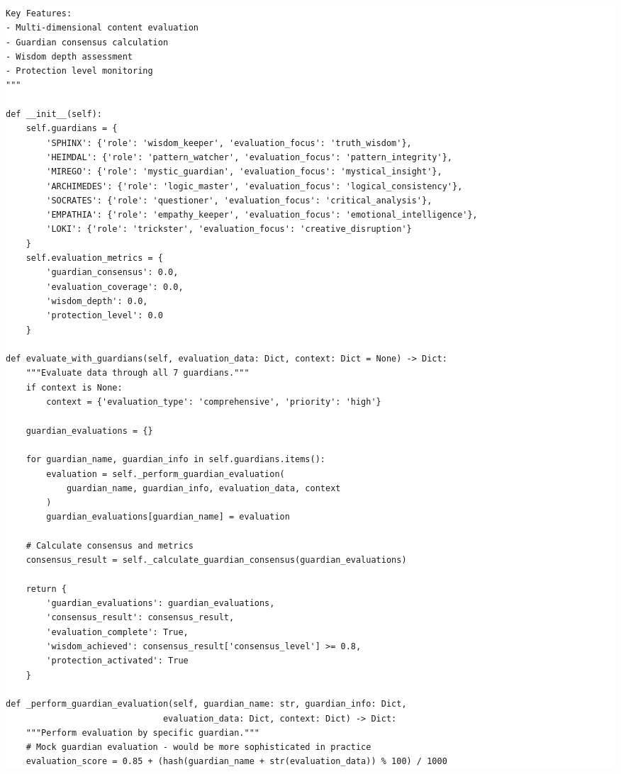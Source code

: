     Key Features:
    - Multi-dimensional content evaluation
    - Guardian consensus calculation
    - Wisdom depth assessment
    - Protection level monitoring
    """

    def __init__(self):
        self.guardians = {
            'SPHINX': {'role': 'wisdom_keeper', 'evaluation_focus': 'truth_wisdom'},
            'HEIMDAL': {'role': 'pattern_watcher', 'evaluation_focus': 'pattern_integrity'},
            'MIREGO': {'role': 'mystic_guardian', 'evaluation_focus': 'mystical_insight'},
            'ARCHIMEDES': {'role': 'logic_master', 'evaluation_focus': 'logical_consistency'},
            'SOCRATES': {'role': 'questioner', 'evaluation_focus': 'critical_analysis'},
            'EMPATHIA': {'role': 'empathy_keeper', 'evaluation_focus': 'emotional_intelligence'},
            'LOKI': {'role': 'trickster', 'evaluation_focus': 'creative_disruption'}
        }
        self.evaluation_metrics = {
            'guardian_consensus': 0.0,
            'evaluation_coverage': 0.0,
            'wisdom_depth': 0.0,
            'protection_level': 0.0
        }

    def evaluate_with_guardians(self, evaluation_data: Dict, context: Dict = None) -> Dict:
        """Evaluate data through all 7 guardians."""
        if context is None:
            context = {'evaluation_type': 'comprehensive', 'priority': 'high'}

        guardian_evaluations = {}

        for guardian_name, guardian_info in self.guardians.items():
            evaluation = self._perform_guardian_evaluation(
                guardian_name, guardian_info, evaluation_data, context
            )
            guardian_evaluations[guardian_name] = evaluation

        # Calculate consensus and metrics
        consensus_result = self._calculate_guardian_consensus(guardian_evaluations)

        return {
            'guardian_evaluations': guardian_evaluations,
            'consensus_result': consensus_result,
            'evaluation_complete': True,
            'wisdom_achieved': consensus_result['consensus_level'] >= 0.8,
            'protection_activated': True
        }

    def _perform_guardian_evaluation(self, guardian_name: str, guardian_info: Dict,
                                   evaluation_data: Dict, context: Dict) -> Dict:
        """Perform evaluation by specific guardian."""
        # Mock guardian evaluation - would be more sophisticated in practice
        evaluation_score = 0.85 + (hash(guardian_name + str(evaluation_data)) % 100) / 1000
